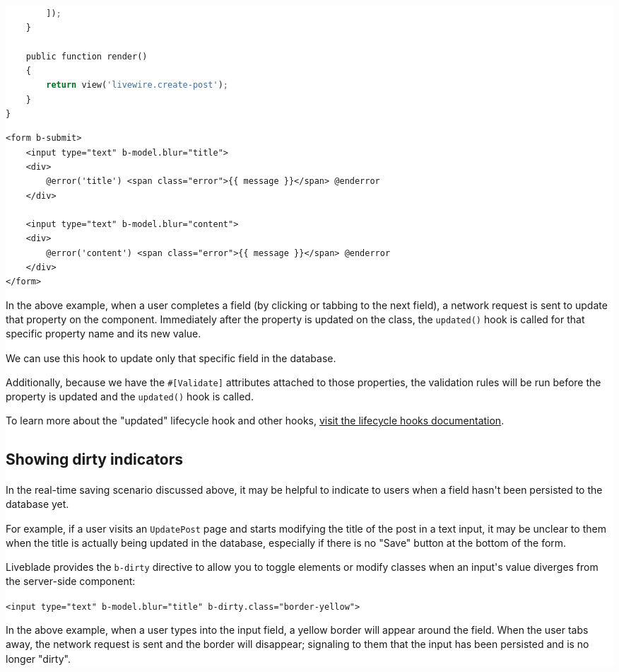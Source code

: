 ```python
        ]);
    }

    public function render()
    {
        return view('livewire.create-post');
    }
}
```

```blade
<form b-submit>
    <input type="text" b-model.blur="title">
    <div>
        @error('title') <span class="error">{{ message }}</span> @enderror
    </div>

    <input type="text" b-model.blur="content">
    <div>
        @error('content') <span class="error">{{ message }}</span> @enderror
    </div>
</form>
```

In the above example, when a user completes a field (by clicking or tabbing to the next field), a network request is sent to update that property on the component. Immediately after the property is updated on the class, the `updated()` hook is called for that specific property name and its new value.

We can use this hook to update only that specific field in the database.

Additionally, because we have the `#[Validate]` attributes attached to those properties, the validation rules will be run before the property is updated and the `updated()` hook is called.

To learn more about the "updated" lifecycle hook and other hooks, [visit the lifecycle hooks documentation](/docs/lifecycle-hooks).

## Showing dirty indicators

In the real-time saving scenario discussed above, it may be helpful to indicate to users when a field hasn't been persisted to the database yet.

For example, if a user visits an `UpdatePost` page and starts modifying the title of the post in a text input, it may be unclear to them when the title is actually being updated in the database, especially if there is no "Save" button at the bottom of the form.

Liveblade provides the `b-dirty` directive to allow you to toggle elements or modify classes when an input's value diverges from the server-side component:

```blade
<input type="text" b-model.blur="title" b-dirty.class="border-yellow">
```

In the above example, when a user types into the input field, a yellow border will appear around the field. When the user tabs away, the network request is sent and the border will disappear; signaling to them that the input has been persisted and is no longer "dirty".

